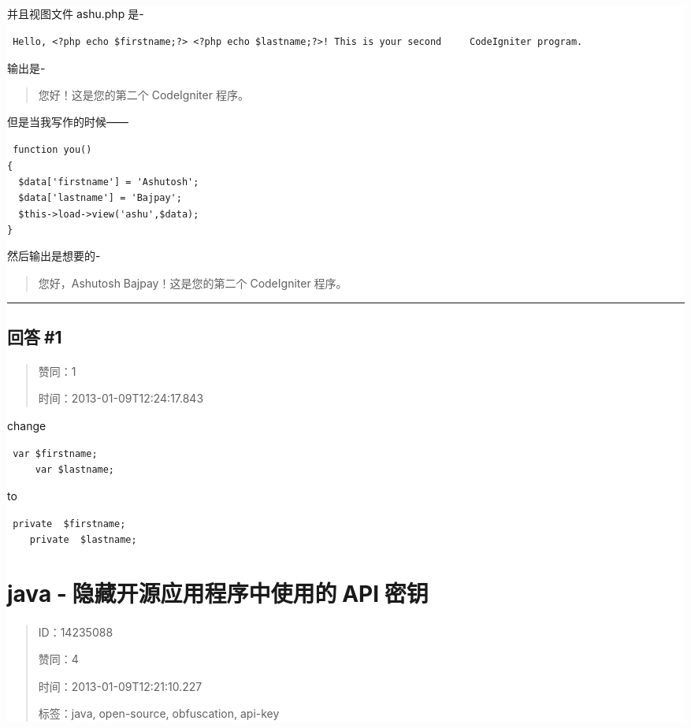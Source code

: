 并且视图文件 ashu.php 是-

```
 Hello, <?php echo $firstname;?> <?php echo $lastname;?>! This is your second     CodeIgniter program. 
```

输出是-

> 您好！这是您的第二个 CodeIgniter 程序。

但是当我写作的时候——

```
 function you()
{ 
  $data['firstname'] = 'Ashutosh';
  $data['lastname'] = 'Bajpay';
  $this->load->view('ashu',$data);
} 
```

然后输出是想要的-

> 您好，Ashutosh Bajpay！这是您的第二个 CodeIgniter 程序。

* * *

## 回答 #1

> 赞同：1
> 
> 时间：2013-01-09T12:24:17.843

change

```
 var $firstname;
     var $lastname; 
```

to

```
 private  $firstname;
    private  $lastname; 
```

# java - 隐藏开源应用程序中使用的 API 密钥

> ID：14235088
> 
> 赞同：4
> 
> 时间：2013-01-09T12:21:10.227
> 
> 标签：java, open-source, obfuscation, api-key
